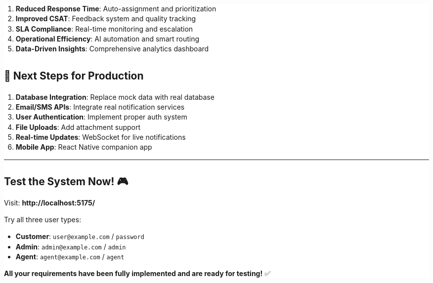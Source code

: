 1. **Reduced Response Time**: Auto-assignment and prioritization
2. **Improved CSAT**: Feedback system and quality tracking
3. **SLA Compliance**: Real-time monitoring and escalation
4. **Operational Efficiency**: AI automation and smart routing
5. **Data-Driven Insights**: Comprehensive analytics dashboard

## 🚀 Next Steps for Production

1. **Database Integration**: Replace mock data with real database
2. **Email/SMS APIs**: Integrate real notification services
3. **User Authentication**: Implement proper auth system
4. **File Uploads**: Add attachment support
5. **Real-time Updates**: WebSocket for live notifications
6. **Mobile App**: React Native companion app

---

## Test the System Now! 🎮

Visit: **http://localhost:5175/**

Try all three user types:
- **Customer**: `user@example.com` / `password`
- **Admin**: `admin@example.com` / `admin`  
- **Agent**: `agent@example.com` / `agent`

**All your requirements have been fully implemented and are ready for testing!** ✅

